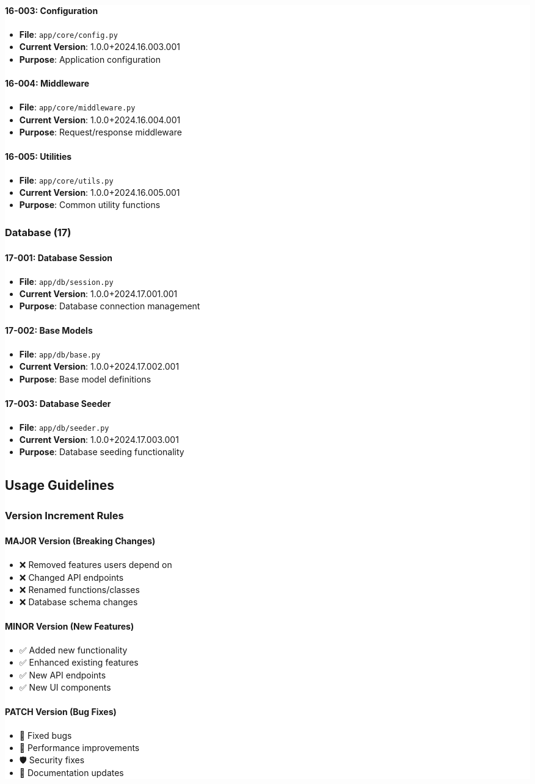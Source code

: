 #### 16-003: Configuration
- **File**: `app/core/config.py`
- **Current Version**: 1.0.0+2024.16.003.001
- **Purpose**: Application configuration

#### 16-004: Middleware
- **File**: `app/core/middleware.py`
- **Current Version**: 1.0.0+2024.16.004.001
- **Purpose**: Request/response middleware

#### 16-005: Utilities
- **File**: `app/core/utils.py`
- **Current Version**: 1.0.0+2024.16.005.001
- **Purpose**: Common utility functions

### Database (17)
#### 17-001: Database Session
- **File**: `app/db/session.py`
- **Current Version**: 1.0.0+2024.17.001.001
- **Purpose**: Database connection management

#### 17-002: Base Models
- **File**: `app/db/base.py`
- **Current Version**: 1.0.0+2024.17.002.001
- **Purpose**: Base model definitions

#### 17-003: Database Seeder
- **File**: `app/db/seeder.py`
- **Current Version**: 1.0.0+2024.17.003.001
- **Purpose**: Database seeding functionality

## Usage Guidelines

### Version Increment Rules

#### MAJOR Version (Breaking Changes)
- ❌ Removed features users depend on
- ❌ Changed API endpoints
- ❌ Renamed functions/classes
- ❌ Database schema changes

#### MINOR Version (New Features)
- ✅ Added new functionality
- ✅ Enhanced existing features
- ✅ New API endpoints
- ✅ New UI components

#### PATCH Version (Bug Fixes)
- 🐛 Fixed bugs
- 🔧 Performance improvements
- 🛡️ Security fixes
- 📝 Documentation updates
